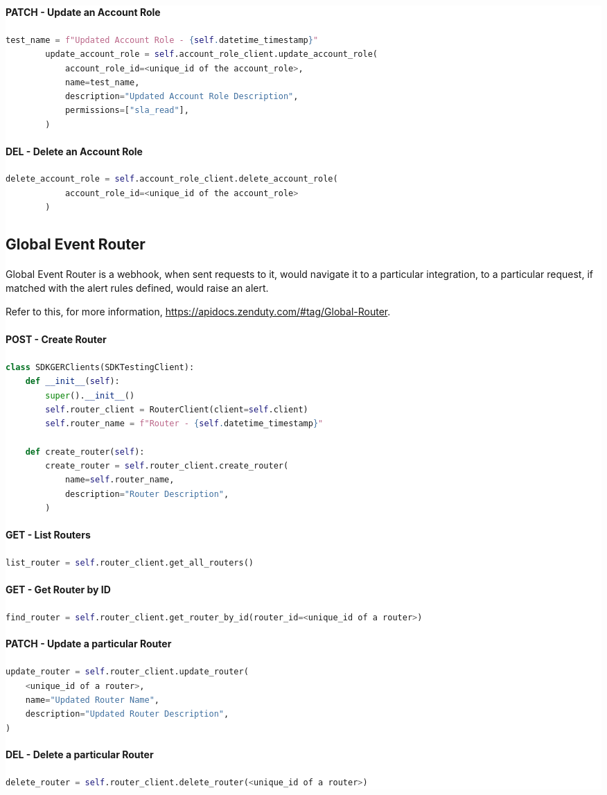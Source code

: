````python
````
#### PATCH - Update an Account Role
````python
test_name = f"Updated Account Role - {self.datetime_timestamp}"
        update_account_role = self.account_role_client.update_account_role(
            account_role_id=<unique_id of the account_role>,
            name=test_name,
            description="Updated Account Role Description",
            permissions=["sla_read"],
        )
````
#### DEL - Delete an Account Role
````python
delete_account_role = self.account_role_client.delete_account_role(
            account_role_id=<unique_id of the account_role>
        )
````

## Global Event Router

Global Event Router is a webhook, when sent requests to it, would navigate it to a particular integration, to a particular request, if matched with the alert rules defined, would raise an alert.

Refer to this, for more information, https://apidocs.zenduty.com/#tag/Global-Router.

#### POST - Create Router
````python
class SDKGERClients(SDKTestingClient):
    def __init__(self):
        super().__init__()
        self.router_client = RouterClient(client=self.client)
        self.router_name = f"Router - {self.datetime_timestamp}"

    def create_router(self):
        create_router = self.router_client.create_router(
            name=self.router_name,
            description="Router Description",
        )
````
#### GET - List Routers
````python
list_router = self.router_client.get_all_routers()
````
#### GET - Get Router by ID
````python
find_router = self.router_client.get_router_by_id(router_id=<unique_id of a router>)
````
#### PATCH - Update a particular Router
````python
update_router = self.router_client.update_router(
    <unique_id of a router>,
    name="Updated Router Name",
    description="Updated Router Description",
)
````
#### DEL - Delete a particular Router
````python
delete_router = self.router_client.delete_router(<unique_id of a router>)
````
